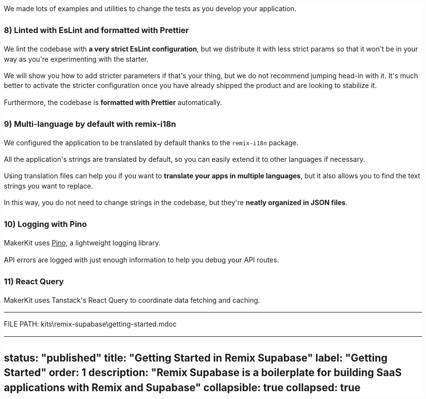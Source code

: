 We made lots of examples and utilities to change the tests as you develop
your application.

### 8) Linted with EsLint and formatted with Prettier

We lint the codebase with **a very strict EsLint configuration**, but
we distribute it with less strict params so that it won't be in your way
as you're experimenting with the starter.

We will show you how to add stricter parameters if that's your thing, but we do not recommend jumping head-in with it. It's much better to activate the stricter configuration once you have already shipped the product and are looking to stabilize it.

Furthermore, the codebase is **formatted with Prettier** automatically.

### 9) Multi-language by default with remix-i18n

We configured the application to be translated by default thanks to the
`remix-i18n` package.

All the application's strings are translated by default, so you can easily
extend it to other languages if necessary.

Using translation files can help you if you want to **translate your apps in multiple
languages**, but it also allows you to find the text strings you
want to replace.

In this way, you do not need to change strings in the codebase, but they're
**neatly organized in JSON files**.

### 10) Logging with Pino

MakerKit uses [Pino](https://github.com/pinojs/pino), a lightweight logging library.

API errors are logged with just enough information to help you debug
your API routes.

### 11) React Query

MakerKit uses Tanstack's React Query to coordinate data fetching and caching.


-----------------
FILE PATH: kits\remix-supabase\getting-started.mdoc

---
status: "published"
title: "Getting Started in Remix Supabase"
label: "Getting Started"
order: 1
description: "Remix Supabase is a boilerplate for building SaaS applications with Remix and Supabase"
collapsible: true
collapsed: true
---
